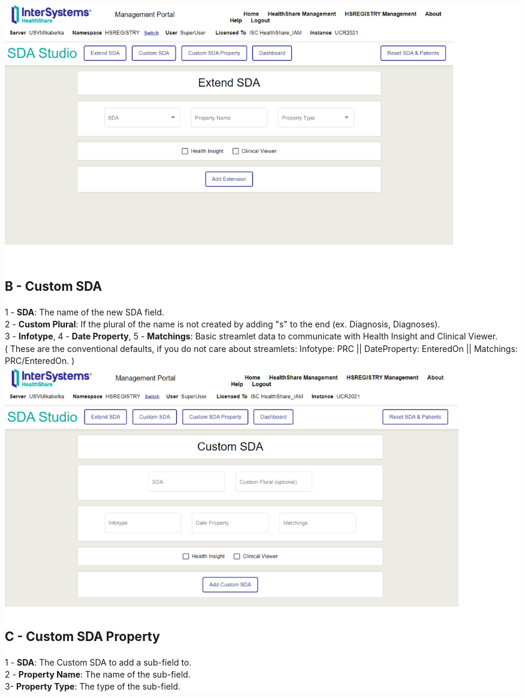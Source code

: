 <a href=""><img src="screenshots/sda-studio/2.png" height="400"></a> <br> <br>
## B - Custom SDA 
1 - **SDA**: The name of the new SDA field. <br>
2 - **Custom Plural**: If the plural of the name is not created by adding "s" to the end (ex. Diagnosis, Diagnoses). <br>
3 - **Infotype**, 4 - **Date Property**, 5 - **Matchings**: Basic streamlet data to communicate with Health Insight and Clinical Viewer. <br> ( These are the conventional defaults, if you do not care about streamlets: Infotype: PRC || DateProperty: EnteredOn || Matchings: PRC/EnteredOn. ) <br>
<a href=""><img src="screenshots/sda-studio/3.png" height="400"></a> <br>
## C - Custom SDA Property
1 - **SDA**: The Custom SDA to add a sub-field to. <br>
2 - **Property Name**: The name of the sub-field. <br>
3- **Property Type**: The type of the sub-field. <br>